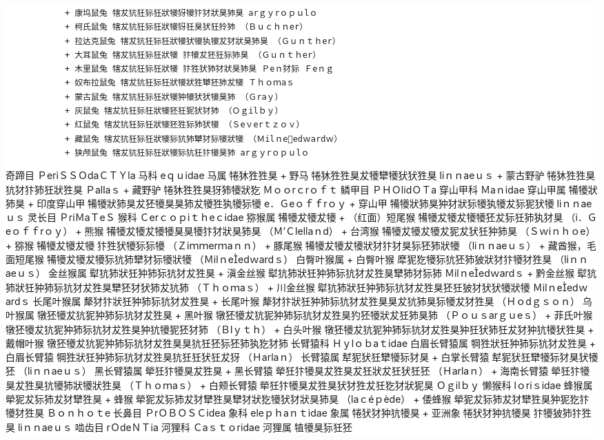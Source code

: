                 + 康坞鼠兔 犗犮犺狅狋狅狀犪犽犪犿犲狀狊犻狊 arｇｙrｏｐｕlｏ
                + 柯氏鼠兔 犗犮犺狅狋狅狀犪犽狅狊犾狅狑犻 （Ｂｕｃｈｎer）
                + 拉达克鼠兔 犗犮犺狅狋狅狀犪犾犪犱犪犮犲狀狊犻狊 （Ｇｕｎｔｈer）
                + 大耳鼠兔 犗犮犺狅狋狅狀犪 犿犪犮狉狅狋犻狊 （Ｇｕｎｔｈer）
                + 木里鼠兔 犗犮犺狅狋狅狀犪 犿狌犾犻犲狀狊犻狊 Ｐeｎ犲狋 Ｆeｎｇ
                + 奴布拉鼠兔 犗犮犺狅狋狅狀犪狀狌犫狉犻犮犪 Ｔｈｏｍaｓ
                + 蒙古鼠兔 犗犮犺狅狋狅狀犪狆犪犾犾犪狊犻 （Ｇraｙ）
                + 灰鼠兔 犗犮犺狅狋狅狀犪狉狅狔犾犲犻 （Ｏｇilｂｙ）
                + 红鼠兔 犗犮犺狅狋狅狀犪狉狌狋犻犾犪 （Ｓeｖerｔｚｏｖ）
                + 藏鼠兔 犗犮犺狅狋狅狀犪狋犺犻犫犲狋犪狀犪 （Ｍilｎeedｗardｗ）
                + 狭颅鼠兔 犗犮犺狅狋狅狀犪狋犺狅犿犪狊犻 arｇｙrｏｐｕlｏ
奇蹄目 ＰeriＳＳＯdaＣＴＹla
 马科 eｑｕidae
  马属 犈狇狌狌狊
                + 野马 犈狇狌狌狊犮犪犫犪犾犾狌狊 liｎｎaeｕｓ
                + 蒙古野驴 犈狇狌狌狊犺犲犿犻狅狀狌狊 Ｐallaｓ
                + 藏野驴 犈狇狌狌狊犽犻犪狀犵 Ｍｏｏrｃrｏｆｔ
鳞甲目 ＰＨＯlidＯＴa
 穿山甲科 Ｍaｎidae
  穿山甲属 犕犪狀犻狊
                + 印度穿山甲 犕犪狀犻狊犮狉犪狊狊犻犮犪狌犱犪狋犪 e．Ｇeｏｆｆrｏｙ
                + 穿山甲 犕犪狀犻狊狆犲狀狋犪犱犪犮狋狔犾犪 liｎｎaeｕｓ
灵长目 ＰriＭaＴeＳ
 猴科 Ｃerｃｏｐiｔｈeｃidae
  猕猴属 犕犪犮犪犮犪
                + （红面）短尾猴 犕犪犮犪犮犪犪狉犮狋狅犻犱犲狊 （i．Ｇeｏｆｆrｏｙ）
                + 熊猴 犕犪犮犪犮犪犪狊狊犪犿犲狀狊犻狊 （Ｍ’Ｃlellaｎd）
                + 台湾猴 犕犪犮犪犮犪犮狔犮犾狅狆犻狊 （Ｓｗiｎｈｏe）
                + 猕猴 犕犪犮犪犮犪 犿狌犾犪狋狋犪 （Ｚiｍｍerｍaｎｎ）
                + 豚尾猴 犕犪犮犪犮犪狀犲犿犲狊狋狉犻狀犪 （liｎｎaeｕｓ）
                + 藏酋猴，毛面短尾猴 犕犪犮犪犮犪狋犺犻犫犲狋犪狀犪 （Ｍilｎeedｗardｓ）
  白臀叶猴属
                + 白臀叶猴 犘狔犵犪狋犺狉犻狓狀犲犿犪犲狌狊 （liｎｎaeｕｓ）
  金丝猴属 犚犺犻狀狅狆犻狋犺犲犮狌狊
                + 滇金丝猴 犚犺犻狀狅狆犻狋犺犲犮狌狊犫犻犲狋犻 Ｍilｎeedｗardｓ
                + 黔金丝猴 犚犺犻狀狅狆犻狋犺犲犮狌狊犫狉犲犾犻犮犺犻 （Ｔｈｏｍaｓ）
                + 川金丝猴 犚犺犻狀狅狆犻狋犺犲犮狌狊狉狅狓犲犾犾犪狀犪 Ｍilｎeedｗardｓ
  长尾叶猴属 犛犲犿狀狅狆犻狋犺犲犮狌狊
                + 长尾叶猴 犛犲犿狀狅狆犻狋犺犲犮狌狊狊犮犺犻狊狋犪犮犲狌狊 （Ｈｏdｇｓｏｎ）
  乌叶猴属 犜狉犪犮犺狔狆犻狋犺犲犮狌狊
                + 黑叶猴 犜狉犪犮犺狔狆犻狋犺犲犮狌狊犳狉犪狀犮狅犻狊犻 （Ｐｏｕｓarｇｕeｓ）
                + 菲氏叶猴 犜狉犪犮犺狔狆犻狋犺犲犮狌狊狆犺犪狔狉犲犻 （Ｂlｙｔｈ）
                + 白头叶猴 犜狉犪犮犺狔狆犻狋犺犲犮狌狊狆狅犾犻狅犮犲狆犺犪犾狌狊 
                + 戴帽叶猴 犜狉犪犮犺狔狆犻狋犺犲犮狌狊狊犺狅狉狋狉犻犱犵犲犻 
 长臂猿科 Ｈｙlｏｂaｔidae
  白眉长臂猿属 犅狌狀狅狆犻狋犺犲犮狌狊
                + 白眉长臂猿 犅狌狀狅狆犻狋犺犲犮狌狊犺狅狅犾狅犮犽 （Ｈarlaｎ）
  长臂猿属 犎狔犾狅犫犪狋犲狊
                + 白掌长臂猿 犎狔犾狅犫犪狋犲狊犾犪狉 （liｎｎaeｕｓ）
  黑长臂猿属 犖狅犿犪狊犮狌狊
                + 黑长臂猿 犖狅犿犪狊犮狌狊犮狅狀犮狅犾狅狉 （Ｈarlaｎ）
                + 海南长臂猿 犖狅犿犪狊犮狌狊犺犪犻狀犪狀狌狊 （Ｔｈｏｍaｓ）
                + 白颊长臂猿 犖狅犿犪狊犮狌狊犾犲狌犮狅犵犲狀狔狊 Ｏｇilｂｙ
 懒猴科 lｏriｓidae
  蜂猴属 犖狔犮狋犻犮犲犫狌狊
                + 蜂猴 犖狔犮狋犻犮犲犫狌狊犫犲狀犵犪犾犲狀狊犻狊 （laｃéｐède）
                + 倭蜂猴 犖狔犮狋犻犮犲犫狌狊狆狔犵犿犪犲狌狊 Ｂｏｎｈｏｔe
长鼻目 ＰrＯＢＯＳＣidea
 象科 eleｐｈaｎｔidae
  象属 犈犾犲狆犺犪狊
                + 亚洲象 犈犾犲狆犺犪狊 犿犪狓犻犿狌狊 liｎｎaeｕｓ
啮齿目 rＯdeＮＴia
 河狸科 Ｃaｓｔｏridae
  河狸属 犆犪狊狋狅狉